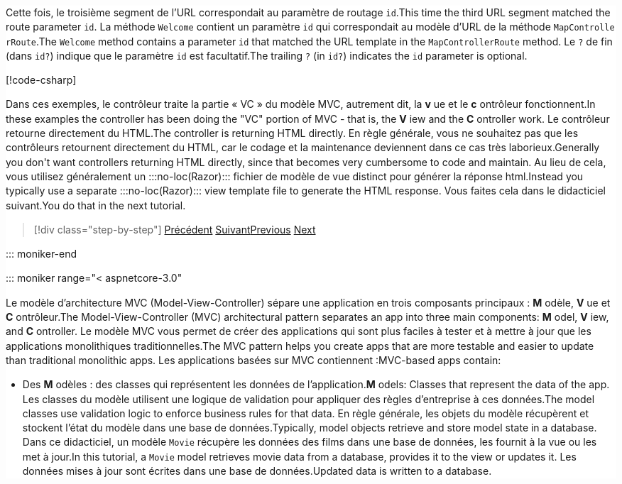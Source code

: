 <span data-ttu-id="14502-192">Cette fois, le troisième segment de l’URL correspondait au paramètre de routage `id`.</span><span class="sxs-lookup"><span data-stu-id="14502-192">This time the third URL segment matched the route parameter `id`.</span></span> <span data-ttu-id="14502-193">La méthode `Welcome` contient un paramètre `id` qui correspondait au modèle d’URL de la méthode `MapControllerRoute`.</span><span class="sxs-lookup"><span data-stu-id="14502-193">The `Welcome` method contains a parameter `id` that matched the URL template in the `MapControllerRoute` method.</span></span> <span data-ttu-id="14502-194">Le `?` de fin (dans `id?`) indique que le paramètre `id` est facultatif.</span><span class="sxs-lookup"><span data-stu-id="14502-194">The trailing `?` (in `id?`) indicates the `id` parameter is optional.</span></span>

[!code-csharp[](~/tutorials/first-mvc-app/start-mvc/sample/MvcMovie3/Startup.cs?name=snippet_1&highlight=5)]

<span data-ttu-id="14502-195">Dans ces exemples, le contrôleur traite la partie « VC » du modèle MVC, autrement dit, la **v** ue et le **c** ontrôleur fonctionnent.</span><span class="sxs-lookup"><span data-stu-id="14502-195">In these examples the controller has been doing the "VC" portion of MVC - that is, the **V** iew and the **C** ontroller work.</span></span> <span data-ttu-id="14502-196">Le contrôleur retourne directement du HTML.</span><span class="sxs-lookup"><span data-stu-id="14502-196">The controller is returning HTML directly.</span></span> <span data-ttu-id="14502-197">En règle générale, vous ne souhaitez pas que les contrôleurs retournent directement du HTML, car le codage et la maintenance deviennent dans ce cas très laborieux.</span><span class="sxs-lookup"><span data-stu-id="14502-197">Generally you don't want controllers returning HTML directly, since that becomes very cumbersome to code and maintain.</span></span> <span data-ttu-id="14502-198">Au lieu de cela, vous utilisez généralement un :::no-loc(Razor)::: fichier de modèle de vue distinct pour générer la réponse html.</span><span class="sxs-lookup"><span data-stu-id="14502-198">Instead you typically use a separate :::no-loc(Razor)::: view template file to generate the HTML response.</span></span> <span data-ttu-id="14502-199">Vous faites cela dans le didacticiel suivant.</span><span class="sxs-lookup"><span data-stu-id="14502-199">You do that in the next tutorial.</span></span>

> [!div class="step-by-step"]
> <span data-ttu-id="14502-200">[Précédent](start-mvc.md) 
>  [Suivant](adding-view.md)</span><span class="sxs-lookup"><span data-stu-id="14502-200">[Previous](start-mvc.md)
[Next](adding-view.md)</span></span>

::: moniker-end

::: moniker range="< aspnetcore-3.0"

<span data-ttu-id="14502-201">Le modèle d’architecture MVC (Model-View-Controller) sépare une application en trois composants principaux : **M** odèle, **V** ue et **C** ontrôleur.</span><span class="sxs-lookup"><span data-stu-id="14502-201">The Model-View-Controller (MVC) architectural pattern separates an app into three main components: **M** odel, **V** iew, and **C** ontroller.</span></span> <span data-ttu-id="14502-202">Le modèle MVC vous permet de créer des applications qui sont plus faciles à tester et à mettre à jour que les applications monolithiques traditionnelles.</span><span class="sxs-lookup"><span data-stu-id="14502-202">The MVC pattern helps you create apps that are more testable and easier to update than traditional monolithic apps.</span></span> <span data-ttu-id="14502-203">Les applications basées sur MVC contiennent :</span><span class="sxs-lookup"><span data-stu-id="14502-203">MVC-based apps contain:</span></span>

* <span data-ttu-id="14502-204">Des **M** odèles : des classes qui représentent les données de l’application.</span><span class="sxs-lookup"><span data-stu-id="14502-204">**M** odels: Classes that represent the data of the app.</span></span> <span data-ttu-id="14502-205">Les classes du modèle utilisent une logique de validation pour appliquer des règles d’entreprise à ces données.</span><span class="sxs-lookup"><span data-stu-id="14502-205">The model classes use validation logic to enforce business rules for that data.</span></span> <span data-ttu-id="14502-206">En règle générale, les objets du modèle récupèrent et stockent l’état du modèle dans une base de données.</span><span class="sxs-lookup"><span data-stu-id="14502-206">Typically, model objects retrieve and store model state in a database.</span></span> <span data-ttu-id="14502-207">Dans ce didacticiel, un modèle `Movie` récupère les données des films dans une base de données, les fournit à la vue ou les met à jour.</span><span class="sxs-lookup"><span data-stu-id="14502-207">In this tutorial, a `Movie` model retrieves movie data from a database, provides it to the view or updates it.</span></span> <span data-ttu-id="14502-208">Les données mises à jour sont écrites dans une base de données.</span><span class="sxs-lookup"><span data-stu-id="14502-208">Updated data is written to a database.</span></span>
